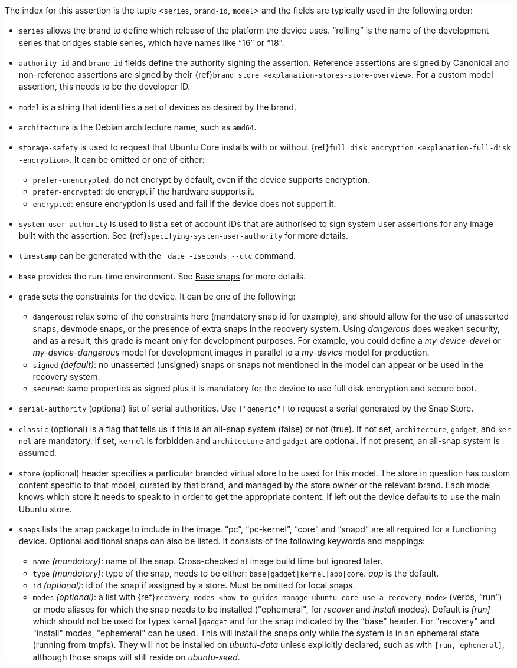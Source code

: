 The index for this assertion is the tuple \<`series`, `brand-id`, `model`\> and the fields are typically used in the following order:

- `series` allows the brand to define which release of the platform the device uses. “rolling” is the name of the development series that bridges stable series, which have names like “16” or “18”.

- `authority-id` and `brand-id` fields define the authority signing the assertion. Reference assertions are signed by Canonical and non-reference assertions are signed by their {ref}`brand store <explanation-stores-store-overview>`. For a custom model assertion, this needs to be the developer ID.

 - `model` is a string that identifies a set of devices as desired by the brand.

- `architecture` is the Debian architecture name, such as `amd64`.

- `storage-safety` is used to request that Ubuntu Core installs with or without {ref}`full disk encryption <explanation-full-disk-encryption>`. It can be omitted or one of either:
   * `prefer-unencrypted`: do not encrypt by default, even if the device supports encryption.
   * `prefer-encrypted`: do encrypt if the hardware supports it.
   * `encrypted`: ensure encryption is used and fail if the device does not support it.

- `system-user-authority` is used to list a set of account IDs that are authorised to sign system user assertions for any image built with the assertion. See {ref}`specifying-system-user-authority` for more details.

- `timestamp` can be generated with the ` date -Iseconds --utc` command.

- `base` provides the run-time environment. See [Base snaps](https://snapcraft.io/docs/base-snaps) for more details.

- `grade` sets the constraints for the device. It can be one of the following:
   * `dangerous`: relax some of the constraints here (mandatory snap id for example), and should allow for the use of unasserted snaps, devmode snaps, or the presence of extra snaps in the recovery system.
Using _dangerous_ does weaken security, and as a result, this grade is meant only for development purposes. For example,  you could define a _my-device-devel_ or _my-device-dangerous_ model for development images in parallel to a _my-device_ model for production.
   * `signed` *(default)*: no unasserted (unsigned) snaps or snaps not mentioned in the model can appear or be used in the recovery system.
   * `secured`: same properties as signed plus it is mandatory for the device to use full disk encryption and secure boot.

- `serial-authority` (optional) list of serial authorities. Use `["generic"]` to request a serial generated by the Snap Store.

- `classic` (optional) is a flag that tells us if this is an all-snap system (false) or not (true). If not set, `architecture`, `gadget`, and `kernel` are mandatory. If set, `kernel` is forbidden and `architecture` and `gadget` are optional. If not present, an all-snap system is assumed.

- `store` (optional) header specifies a particular branded virtual store to be used for this model. The store in question has custom content specific to that model, curated by that brand, and managed by the store owner or the relevant brand. Each model knows which store it needs to speak to in order to get the appropriate content. If left out the device defaults to use the main Ubuntu store.

- `snaps` lists the snap package to include in the image. “pc”, “pc-kernel”, “core<number>” and “snapd” are all required for a functioning device. Optional additional snaps can also be listed. It consists of the following keywords and mappings:
  * `name` *(mandatory)*: name of the snap. Cross-checked at image build time but ignored later.
  * `type` *(mandatory)*: type of the snap, needs to be either: `base|gadget|kernel|app|core`. *app* is the default.
  * `id` *(optional)*: id of the snap if assigned by a store. Must be omitted for local snaps.
  * `modes` *(optional)*: a list with {ref}`recovery modes <how-to-guides-manage-ubuntu-core-use-a-recovery-mode>` (verbs, “run”) or mode aliases for which the snap needs to be installed ("ephemeral", for _recover_ and _install_ modes).
Default is *[run]* which should not be used for types `kernel|gadget` and for the snap indicated by the “base” header.
For "recovery" and "install" modes, "ephemeral" can be used. This will install the snaps only while the system is in an ephemeral state (running from tmpfs). They will not be installed on *ubuntu-data* unless explicitly declared, such as with `[run, ephemeral]`, although those snaps will still reside on *ubuntu-seed*.